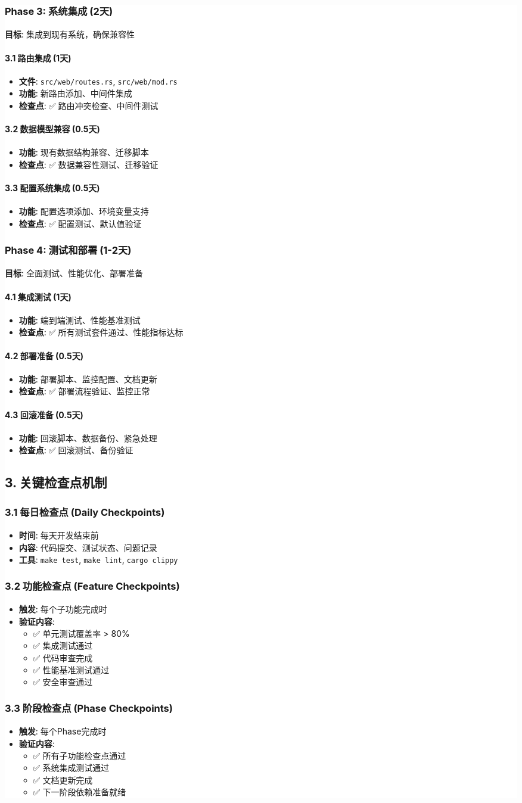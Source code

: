 ### Phase 3: 系统集成 (2天)
**目标**: 集成到现有系统，确保兼容性

#### 3.1 路由集成 (1天)
- **文件**: `src/web/routes.rs`, `src/web/mod.rs`
- **功能**: 新路由添加、中间件集成
- **检查点**: ✅ 路由冲突检查、中间件测试

#### 3.2 数据模型兼容 (0.5天)
- **功能**: 现有数据结构兼容、迁移脚本
- **检查点**: ✅ 数据兼容性测试、迁移验证

#### 3.3 配置系统集成 (0.5天)
- **功能**: 配置选项添加、环境变量支持
- **检查点**: ✅ 配置测试、默认值验证

### Phase 4: 测试和部署 (1-2天)
**目标**: 全面测试、性能优化、部署准备

#### 4.1 集成测试 (1天)
- **功能**: 端到端测试、性能基准测试
- **检查点**: ✅ 所有测试套件通过、性能指标达标

#### 4.2 部署准备 (0.5天)
- **功能**: 部署脚本、监控配置、文档更新
- **检查点**: ✅ 部署流程验证、监控正常

#### 4.3 回滚准备 (0.5天)
- **功能**: 回滚脚本、数据备份、紧急处理
- **检查点**: ✅ 回滚测试、备份验证

## 3. 关键检查点机制

### 3.1 每日检查点 (Daily Checkpoints)
- **时间**: 每天开发结束前
- **内容**: 代码提交、测试状态、问题记录
- **工具**: `make test`, `make lint`, `cargo clippy`

### 3.2 功能检查点 (Feature Checkpoints)
- **触发**: 每个子功能完成时
- **验证内容**:
  - ✅ 单元测试覆盖率 > 80%
  - ✅ 集成测试通过
  - ✅ 代码审查完成
  - ✅ 性能基准测试通过
  - ✅ 安全审查通过

### 3.3 阶段检查点 (Phase Checkpoints)
- **触发**: 每个Phase完成时
- **验证内容**:
  - ✅ 所有子功能检查点通过
  - ✅ 系统集成测试通过
  - ✅ 文档更新完成
  - ✅ 下一阶段依赖准备就绪
